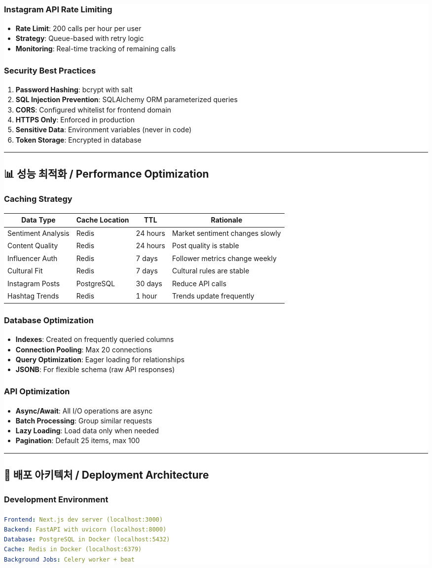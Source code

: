 ### Instagram API Rate Limiting
- **Rate Limit**: 200 calls per hour per user
- **Strategy**: Queue-based with retry logic
- **Monitoring**: Real-time tracking of remaining calls

### Security Best Practices
1. **Password Hashing**: bcrypt with salt
2. **SQL Injection Prevention**: SQLAlchemy ORM parameterized queries
3. **CORS**: Configured whitelist for frontend domain
4. **HTTPS Only**: Enforced in production
5. **Sensitive Data**: Environment variables (never in code)
6. **Token Storage**: Encrypted in database

---

## 📊 성능 최적화 / Performance Optimization

### Caching Strategy

| Data Type | Cache Location | TTL | Rationale |
|-----------|---------------|-----|-----------|
| Sentiment Analysis | Redis | 24 hours | Market sentiment changes slowly |
| Content Quality | Redis | 24 hours | Post quality is stable |
| Influencer Auth | Redis | 7 days | Follower metrics change weekly |
| Cultural Fit | Redis | 7 days | Cultural rules are stable |
| Instagram Posts | PostgreSQL | 30 days | Reduce API calls |
| Hashtag Trends | Redis | 1 hour | Trends update frequently |

### Database Optimization
- **Indexes**: Created on frequently queried columns
- **Connection Pooling**: Max 20 connections
- **Query Optimization**: Eager loading for relationships
- **JSONB**: For flexible schema (raw API responses)

### API Optimization
- **Async/Await**: All I/O operations are async
- **Batch Processing**: Group similar requests
- **Lazy Loading**: Load data only when needed
- **Pagination**: Default 25 items, max 100

---

## 🔄 배포 아키텍처 / Deployment Architecture

### Development Environment
```yaml
Frontend: Next.js dev server (localhost:3000)
Backend: FastAPI with uvicorn (localhost:8000)
Database: PostgreSQL in Docker (localhost:5432)
Cache: Redis in Docker (localhost:6379)
Background Jobs: Celery worker + beat
```
